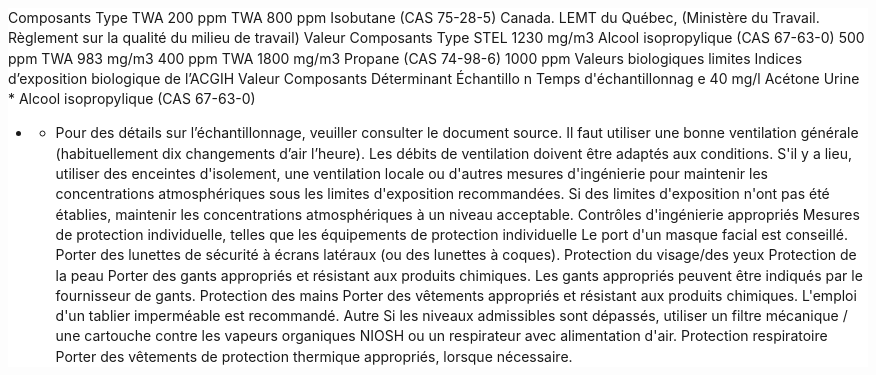 Composants
Type
TWA
200 ppm
TWA
800 ppm
Isobutane (CAS 75-28-5)
Canada. LEMT du Québec, (Ministère du Travail. Règlement sur la qualité du milieu de travail)
Valeur
Composants
Type
STEL
1230 mg/m3
Alcool isopropylique (CAS
67-63-0)
500 ppm
TWA
983 mg/m3
400 ppm
TWA
1800 mg/m3
Propane (CAS 74-98-6)
1000 ppm
Valeurs biologiques limites
Indices d’exposition biologique de l’ACGIH
Valeur
Composants
Déterminant
Échantillo
n
Temps
d'échantillonnag
e
40 mg/l
Acétone
Urine
*
Alcool isopropylique (CAS
67-63-0)
* - Pour des détails sur l’échantillonnage, veuiller consulter le document source.
Il faut utiliser une bonne ventilation générale (habituellement dix changements d’air l’heure). Les
débits de ventilation doivent être adaptés aux conditions. S'il y a lieu, utiliser des enceintes
d'isolement, une ventilation locale ou d'autres mesures d'ingénierie pour maintenir les
concentrations atmosphériques sous les limites d'exposition recommandées. Si des limites
d'exposition n'ont pas été établies, maintenir les concentrations atmosphériques à un niveau
acceptable.
Contrôles d'ingénierie
appropriés
Mesures de protection individuelle, telles que les équipements de protection individuelle
Le port d'un masque facial est conseillé. Porter des lunettes de sécurité à écrans latéraux (ou des
lunettes à coques).
Protection du visage/des
yeux
Protection de la peau
Porter des gants appropriés et résistant aux produits chimiques. Les gants appropriés peuvent
être indiqués par le fournisseur de gants.
Protection des mains
Porter des vêtements appropriés et résistant aux produits chimiques. L'emploi d'un tablier
imperméable est recommandé.
Autre
Si les niveaux admissibles sont dépassés, utiliser un filtre mécanique / une cartouche contre les
vapeurs organiques NIOSH ou un respirateur avec alimentation d'air.
Protection respiratoire
Porter des vêtements de protection thermique appropriés, lorsque nécessaire.